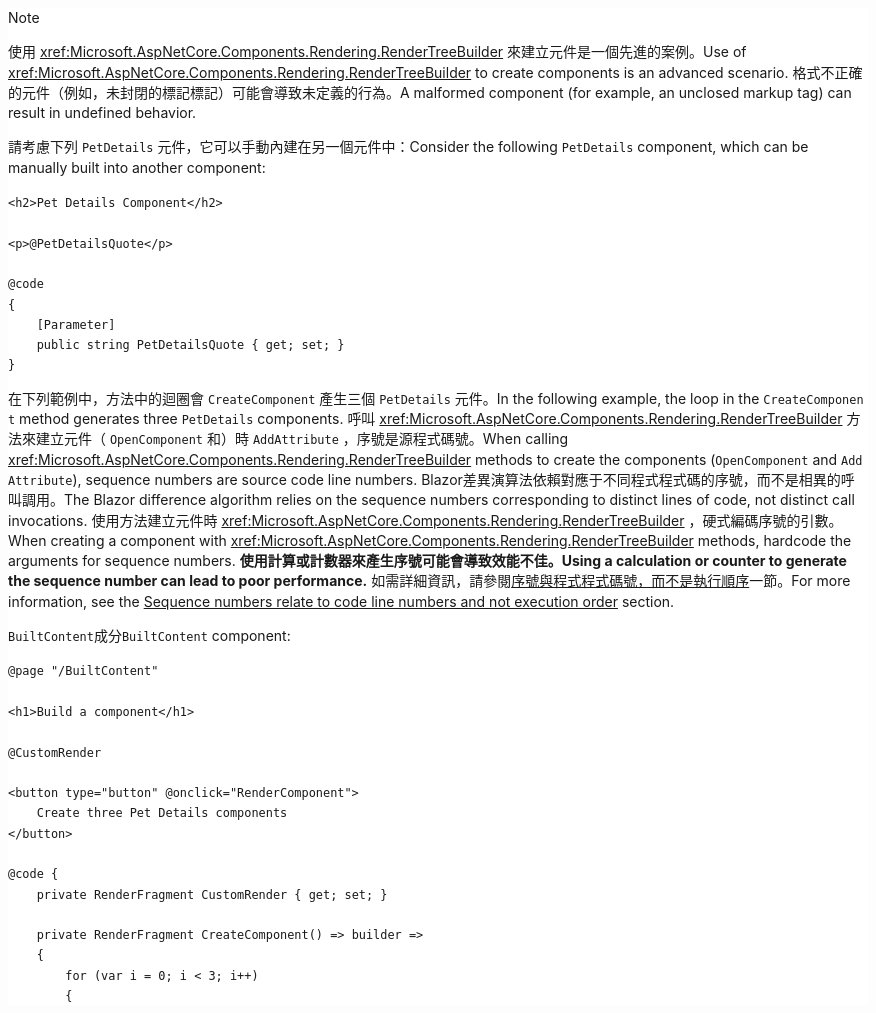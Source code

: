 > [!NOTE]
> <span data-ttu-id="21515-124">使用 <xref:Microsoft.AspNetCore.Components.Rendering.RenderTreeBuilder> 來建立元件是一個先進的案例。</span><span class="sxs-lookup"><span data-stu-id="21515-124">Use of <xref:Microsoft.AspNetCore.Components.Rendering.RenderTreeBuilder> to create components is an advanced scenario.</span></span> <span data-ttu-id="21515-125">格式不正確的元件（例如，未封閉的標記標記）可能會導致未定義的行為。</span><span class="sxs-lookup"><span data-stu-id="21515-125">A malformed component (for example, an unclosed markup tag) can result in undefined behavior.</span></span>

<span data-ttu-id="21515-126">請考慮下列 `PetDetails` 元件，它可以手動內建在另一個元件中：</span><span class="sxs-lookup"><span data-stu-id="21515-126">Consider the following `PetDetails` component, which can be manually built into another component:</span></span>

```razor
<h2>Pet Details Component</h2>

<p>@PetDetailsQuote</p>

@code
{
    [Parameter]
    public string PetDetailsQuote { get; set; }
}
```

<span data-ttu-id="21515-127">在下列範例中，方法中的迴圈會 `CreateComponent` 產生三個 `PetDetails` 元件。</span><span class="sxs-lookup"><span data-stu-id="21515-127">In the following example, the loop in the `CreateComponent` method generates three `PetDetails` components.</span></span> <span data-ttu-id="21515-128">呼叫 <xref:Microsoft.AspNetCore.Components.Rendering.RenderTreeBuilder> 方法來建立元件（ `OpenComponent` 和）時 `AddAttribute` ，序號是源程式碼號。</span><span class="sxs-lookup"><span data-stu-id="21515-128">When calling <xref:Microsoft.AspNetCore.Components.Rendering.RenderTreeBuilder> methods to create the components (`OpenComponent` and `AddAttribute`), sequence numbers are source code line numbers.</span></span> <span data-ttu-id="21515-129">Blazor差異演算法依賴對應于不同程式程式碼的序號，而不是相異的呼叫調用。</span><span class="sxs-lookup"><span data-stu-id="21515-129">The Blazor difference algorithm relies on the sequence numbers corresponding to distinct lines of code, not distinct call invocations.</span></span> <span data-ttu-id="21515-130">使用方法建立元件時 <xref:Microsoft.AspNetCore.Components.Rendering.RenderTreeBuilder> ，硬式編碼序號的引數。</span><span class="sxs-lookup"><span data-stu-id="21515-130">When creating a component with <xref:Microsoft.AspNetCore.Components.Rendering.RenderTreeBuilder> methods, hardcode the arguments for sequence numbers.</span></span> <span data-ttu-id="21515-131">**使用計算或計數器來產生序號可能會導致效能不佳。**</span><span class="sxs-lookup"><span data-stu-id="21515-131">**Using a calculation or counter to generate the sequence number can lead to poor performance.**</span></span> <span data-ttu-id="21515-132">如需詳細資訊，請參閱[序號與程式程式碼號，而不是執行順序](#sequence-numbers-relate-to-code-line-numbers-and-not-execution-order)一節。</span><span class="sxs-lookup"><span data-stu-id="21515-132">For more information, see the [Sequence numbers relate to code line numbers and not execution order](#sequence-numbers-relate-to-code-line-numbers-and-not-execution-order) section.</span></span>

<span data-ttu-id="21515-133">`BuiltContent`成分</span><span class="sxs-lookup"><span data-stu-id="21515-133">`BuiltContent` component:</span></span>

```razor
@page "/BuiltContent"

<h1>Build a component</h1>

@CustomRender

<button type="button" @onclick="RenderComponent">
    Create three Pet Details components
</button>

@code {
    private RenderFragment CustomRender { get; set; }
    
    private RenderFragment CreateComponent() => builder =>
    {
        for (var i = 0; i < 3; i++) 
        {
```